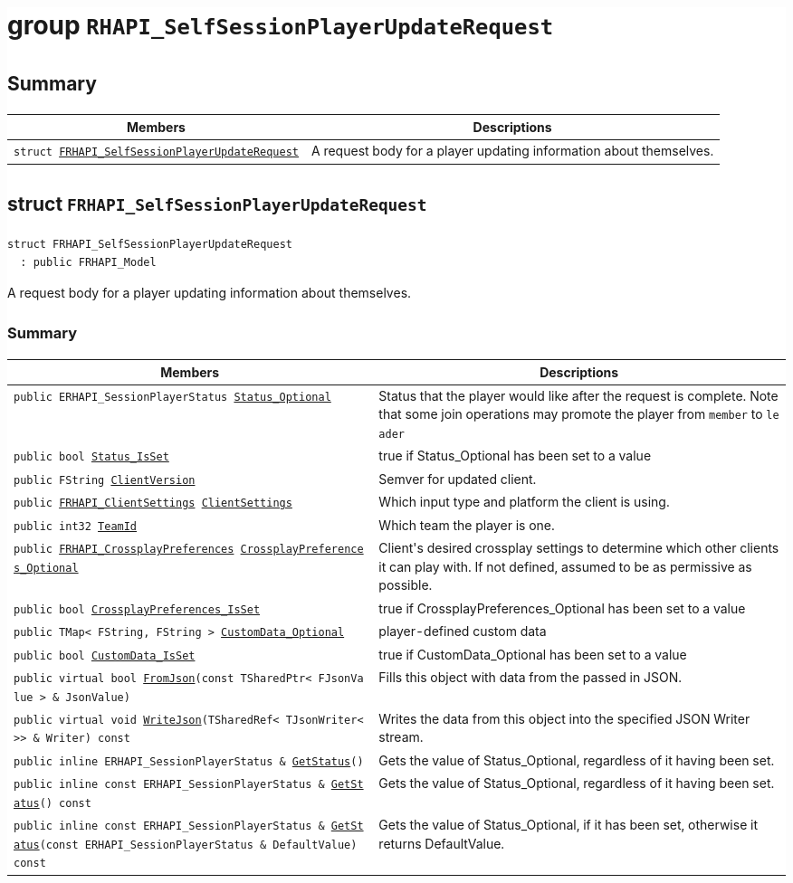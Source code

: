 # group `RHAPI_SelfSessionPlayerUpdateRequest` <a id="group__RHAPI__SelfSessionPlayerUpdateRequest"></a>

## Summary

 Members                        | Descriptions                                
--------------------------------|---------------------------------------------
`struct `[`FRHAPI_SelfSessionPlayerUpdateRequest`](#structFRHAPI__SelfSessionPlayerUpdateRequest) | A request body for a player updating information about themselves.

## struct `FRHAPI_SelfSessionPlayerUpdateRequest` <a id="structFRHAPI__SelfSessionPlayerUpdateRequest"></a>

```
struct FRHAPI_SelfSessionPlayerUpdateRequest
  : public FRHAPI_Model
```

A request body for a player updating information about themselves.

### Summary

 Members                        | Descriptions                                
--------------------------------|---------------------------------------------
`public ERHAPI_SessionPlayerStatus `[`Status_Optional`](#structFRHAPI__SelfSessionPlayerUpdateRequest_1a5f87ee029d69d0bc3ffd1f4983c27547) | Status that the player would like after the request is complete. Note that some join operations may promote the player from `member` to `leader`
`public bool `[`Status_IsSet`](#structFRHAPI__SelfSessionPlayerUpdateRequest_1acdead63ce3719b7cb13bda50220e44c3) | true if Status_Optional has been set to a value
`public FString `[`ClientVersion`](#structFRHAPI__SelfSessionPlayerUpdateRequest_1a578153977ab83acf82c229604c427a41) | Semver for updated client.
`public `[`FRHAPI_ClientSettings`](RHAPI_ClientSettings.md#structFRHAPI__ClientSettings)` `[`ClientSettings`](#structFRHAPI__SelfSessionPlayerUpdateRequest_1a51b20cb17231495ddb6e7904e67ff3b5) | Which input type and platform the client is using.
`public int32 `[`TeamId`](#structFRHAPI__SelfSessionPlayerUpdateRequest_1a6e30cb01f64056bb327e4bc9214d11c1) | Which team the player is one.
`public `[`FRHAPI_CrossplayPreferences`](RHAPI_CrossplayPreferences.md#structFRHAPI__CrossplayPreferences)` `[`CrossplayPreferences_Optional`](#structFRHAPI__SelfSessionPlayerUpdateRequest_1a3add0a8d848cdc7ba37ad9e02c33df33) | Client's desired crossplay settings to determine which other clients it can play with. If not defined, assumed to be as permissive as possible.
`public bool `[`CrossplayPreferences_IsSet`](#structFRHAPI__SelfSessionPlayerUpdateRequest_1abea2347af254bb0e3f9eb8cbb46fc9e3) | true if CrossplayPreferences_Optional has been set to a value
`public TMap< FString, FString > `[`CustomData_Optional`](#structFRHAPI__SelfSessionPlayerUpdateRequest_1aaa1ded6c84ac6e5ddda821fe76a086ae) | player-defined custom data
`public bool `[`CustomData_IsSet`](#structFRHAPI__SelfSessionPlayerUpdateRequest_1a8217d194f5c6d231a970922b72505333) | true if CustomData_Optional has been set to a value
`public virtual bool `[`FromJson`](#structFRHAPI__SelfSessionPlayerUpdateRequest_1a689b45738def0c35f8b23d5062395aa1)`(const TSharedPtr< FJsonValue > & JsonValue)` | Fills this object with data from the passed in JSON.
`public virtual void `[`WriteJson`](#structFRHAPI__SelfSessionPlayerUpdateRequest_1a1417b85422448456a79475daff1bf9a9)`(TSharedRef< TJsonWriter<>> & Writer) const` | Writes the data from this object into the specified JSON Writer stream.
`public inline ERHAPI_SessionPlayerStatus & `[`GetStatus`](#structFRHAPI__SelfSessionPlayerUpdateRequest_1a9396bf8b5d1ade1bcfba5f0012a7e840)`()` | Gets the value of Status_Optional, regardless of it having been set.
`public inline const ERHAPI_SessionPlayerStatus & `[`GetStatus`](#structFRHAPI__SelfSessionPlayerUpdateRequest_1a02a02d49641845b380e4a9d6012cab8d)`() const` | Gets the value of Status_Optional, regardless of it having been set.
`public inline const ERHAPI_SessionPlayerStatus & `[`GetStatus`](#structFRHAPI__SelfSessionPlayerUpdateRequest_1a2cf4b2102c37b21941a5880e3effab85)`(const ERHAPI_SessionPlayerStatus & DefaultValue) const` | Gets the value of Status_Optional, if it has been set, otherwise it returns DefaultValue.